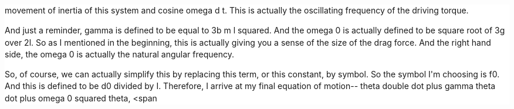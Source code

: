   <span m='495590'>movement</span> <span m='495970'>of</span> <span
  m='496110'>inertia</span> <span m='496970'>of</span> <span
  m='497090'>this</span> <span m='497210'>system</span> <span
  m='498230'>and</span> <span m='498450'>cosine</span> <span
  m='500240'>omega</span> <span m='500790'>d</span> <span m='501080'>t.</span>
  <span m='501960'>This</span> <span m='502110'>is</span> <span
  m='502360'>actually</span> <span m='502760'>the</span> <span
  m='502910'>oscillating</span> <span m='504020'>frequency</span> <span
  m='505520'>of</span> <span m='505780'>the</span> <span
  m='506510'>driving</span> <span m='506950'>torque.</span> </p><p><span
  m='508910'>And</span> <span m='509210'>just</span> <span m='509420'>a</span>
  <span m='509540'>reminder,</span> <span m='510500'>gamma</span> <span
  m='512330'>is</span> <span m='512570'>defined</span> <span
  m='513080'>to</span> <span m='513799'>be</span> <span m='513919'>equal</span>
  <span m='514190'>to</span> <span m='514340'>3b</span> <span
  m='516434'>m</span> <span m='516710'>l</span> <span m='517100'>squared.</span>
  <span m='518270'>And</span> <span m='518480'>the</span> <span
  m='518570'>omega</span> <span m='519030'>0</span> <span m='519820'>is</span>
  <span m='520120'>actually</span> <span m='520760'>defined</span> <span
  m='521270'>to</span> <span m='521419'>be</span> <span m='522730'>square</span>
  <span m='523159'>root</span> <span m='523380'>of</span> <span
  m='523960'>3g</span> <span m='525490'>over</span> <span m='525760'>2l.</span>
  <span m='528350'>So</span> <span m='528530'>as</span> <span
  m='528710'>I</span> <span m='529250'>mentioned</span> <span
  m='529610'>in</span> <span m='529670'>the</span> <span
  m='529760'>beginning,</span> <span m='530810'>this</span> <span
  m='531070'>is</span> <span m='531230'>actually</span> <span
  m='531530'>giving</span> <span m='531830'>you</span> <span m='531950'>a</span>
  <span m='532040'>sense</span> <span m='532490'>of</span> <span
  m='533120'>the</span> <span m='533210'>size</span> <span m='534050'>of</span>
  <span m='534230'>the</span> <span m='534350'>drag</span> <span
  m='534650'>force.</span> <span m='535850'>And</span> <span
  m='536900'>the</span> <span m='536990'>right</span> <span
  m='537230'>hand</span> <span m='537440'>side,</span> <span
  m='538220'>the</span> <span m='538520'>omega</span> <span m='538670'>0</span>
  <span m='539060'>is</span> <span m='539260'>actually</span> <span
  m='539850'>the</span> <span m='540320'>natural</span> <span
  m='541160'>angular</span> <span m='541580'>frequency.</span> </p><p><span
  m='544190'>So,</span> <span m='544400'>of</span> <span
  m='544460'>course,</span> <span m='544820'>we</span> <span
  m='544910'>can</span> <span m='545090'>actually</span> <span
  m='545390'>simplify</span> <span m='545990'>this</span> <span
  m='546470'>by</span> <span m='546650'>replacing</span> <span
  m='547850'>this</span> <span m='548690'>term,</span> <span
  m='549020'>or</span> <span m='549350'>this</span> <span
  m='549560'>constant,</span> <span m='550690'>by</span> <span
  m='550985'>symbol.</span> <span m='552170'>So</span> <span
  m='552320'>the</span> <span m='552440'>symbol</span> <span
  m='552770'>I'm</span> <span m='552980'>choosing</span> <span
  m='553670'>is</span> <span m='553850'>f0.</span> <span m='555350'>And</span>
  <span m='555610'>this</span> <span m='555710'>is</span> <span
  m='555870'>defined</span> <span m='557270'>to</span> <span
  m='557360'>be</span> <span m='558920'>d0</span> <span
  m='559303'>divided</span> <span m='560070'>by</span> <span
  m='560360'>I.</span> <span m='562700'>Therefore,</span> <span
  m='563390'>I</span> <span m='563750'>arrive</span> <span m='564320'>at</span>
  <span m='564590'>my</span> <span m='564890'>final</span> <span
  m='565340'>equation</span> <span m='565810'>of</span> <span
  m='565910'>motion--</span> <span m='566930'>theta</span> <span
  m='567850'>double</span> <span m='568190'>dot</span> <span
  m='569760'>plus</span> <span m='570890'>gamma</span> <span
  m='571950'>theta</span> <span m='572340'>dot</span> <span
  m='573440'>plus</span> <span m='574340'>omega</span> <span m='575060'>0</span>
  <span m='575390'>squared</span> <span m='576480'>theta,</span> <span
